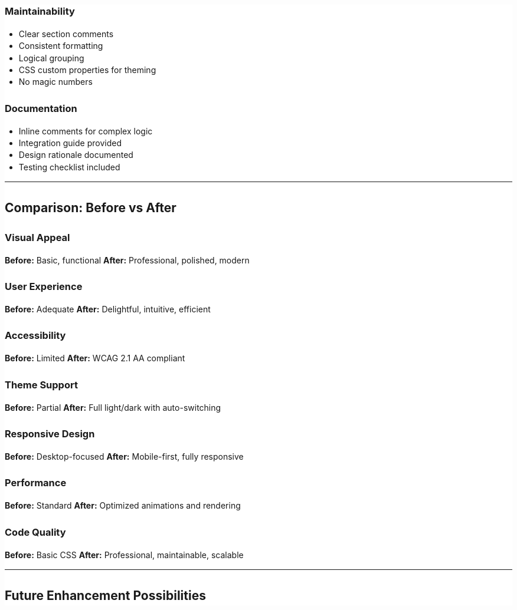 ### Maintainability
- Clear section comments
- Consistent formatting
- Logical grouping
- CSS custom properties for theming
- No magic numbers

### Documentation
- Inline comments for complex logic
- Integration guide provided
- Design rationale documented
- Testing checklist included

---

## Comparison: Before vs After

### Visual Appeal
**Before:** Basic, functional
**After:** Professional, polished, modern

### User Experience
**Before:** Adequate
**After:** Delightful, intuitive, efficient

### Accessibility
**Before:** Limited
**After:** WCAG 2.1 AA compliant

### Theme Support
**Before:** Partial
**After:** Full light/dark with auto-switching

### Responsive Design
**Before:** Desktop-focused
**After:** Mobile-first, fully responsive

### Performance
**Before:** Standard
**After:** Optimized animations and rendering

### Code Quality
**Before:** Basic CSS
**After:** Professional, maintainable, scalable

---

## Future Enhancement Possibilities
